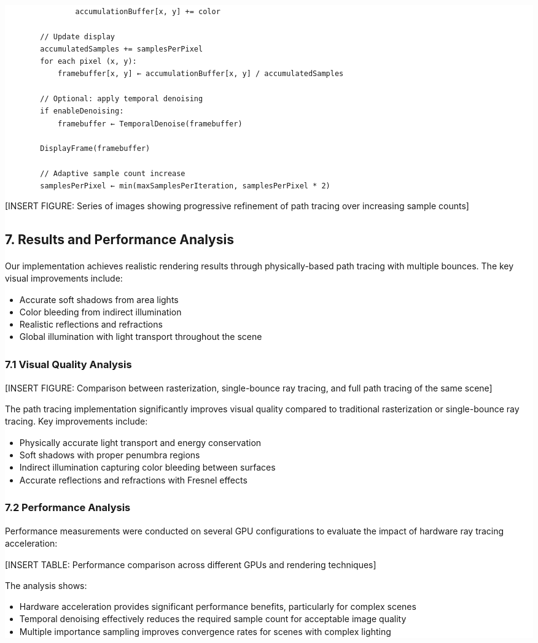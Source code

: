 ```
                accumulationBuffer[x, y] += color
            
        // Update display
        accumulatedSamples += samplesPerPixel
        for each pixel (x, y):
            framebuffer[x, y] ← accumulationBuffer[x, y] / accumulatedSamples
        
        // Optional: apply temporal denoising
        if enableDenoising:
            framebuffer ← TemporalDenoise(framebuffer)
        
        DisplayFrame(framebuffer)
        
        // Adaptive sample count increase
        samplesPerPixel ← min(maxSamplesPerIteration, samplesPerPixel * 2)
```

[INSERT FIGURE: Series of images showing progressive refinement of path tracing over increasing sample counts]

## 7. Results and Performance Analysis

Our implementation achieves realistic rendering results through physically-based path tracing with multiple bounces. The key visual improvements include:

- Accurate soft shadows from area lights
- Color bleeding from indirect illumination
- Realistic reflections and refractions
- Global illumination with light transport throughout the scene

### 7.1 Visual Quality Analysis

[INSERT FIGURE: Comparison between rasterization, single-bounce ray tracing, and full path tracing of the same scene]

The path tracing implementation significantly improves visual quality compared to traditional rasterization or single-bounce ray tracing. Key improvements include:

- Physically accurate light transport and energy conservation
- Soft shadows with proper penumbra regions
- Indirect illumination capturing color bleeding between surfaces
- Accurate reflections and refractions with Fresnel effects

### 7.2 Performance Analysis

Performance measurements were conducted on several GPU configurations to evaluate the impact of hardware ray tracing acceleration:

[INSERT TABLE: Performance comparison across different GPUs and rendering techniques]

The analysis shows:
- Hardware acceleration provides significant performance benefits, particularly for complex scenes
- Temporal denoising effectively reduces the required sample count for acceptable image quality
- Multiple importance sampling improves convergence rates for scenes with complex lighting
